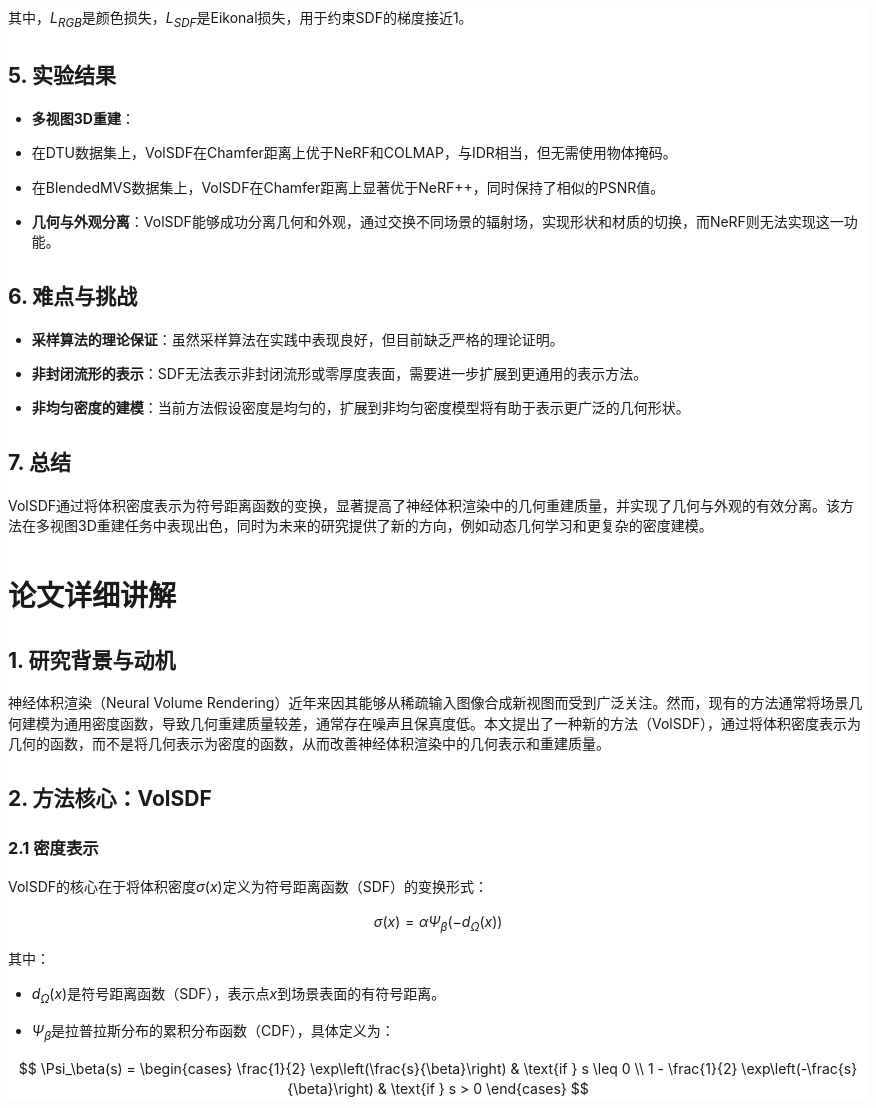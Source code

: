 其中，$L_{RGB}$是颜色损失，$L_{SDF}$是Eikonal损失，用于约束SDF的梯度接近1。

## 5. **实验结果**

- **多视图3D重建**：

- 在DTU数据集上，VolSDF在Chamfer距离上优于NeRF和COLMAP，与IDR相当，但无需使用物体掩码。

- 在BlendedMVS数据集上，VolSDF在Chamfer距离上显著优于NeRF++，同时保持了相似的PSNR值。

- **几何与外观分离**：VolSDF能够成功分离几何和外观，通过交换不同场景的辐射场，实现形状和材质的切换，而NeRF则无法实现这一功能。

## 6. **难点与挑战**

- **采样算法的理论保证**：虽然采样算法在实践中表现良好，但目前缺乏严格的理论证明。

- **非封闭流形的表示**：SDF无法表示非封闭流形或零厚度表面，需要进一步扩展到更通用的表示方法。

- **非均匀密度的建模**：当前方法假设密度是均匀的，扩展到非均匀密度模型将有助于表示更广泛的几何形状。

## 7. **总结**

VolSDF通过将体积密度表示为符号距离函数的变换，显著提高了神经体积渲染中的几何重建质量，并实现了几何与外观的有效分离。该方法在多视图3D重建任务中表现出色，同时为未来的研究提供了新的方向，例如动态几何学习和更复杂的密度建模。

# 论文详细讲解

## 1. **研究背景与动机**

神经体积渲染（Neural Volume Rendering）近年来因其能够从稀疏输入图像合成新视图而受到广泛关注。然而，现有的方法通常将场景几何建模为通用密度函数，导致几何重建质量较差，通常存在噪声且保真度低。本文提出了一种新的方法（VolSDF），通过将体积密度表示为几何的函数，而不是将几何表示为密度的函数，从而改善神经体积渲染中的几何表示和重建质量。

## 2. **方法核心：VolSDF**

### 2.1 **密度表示**

VolSDF的核心在于将体积密度$\sigma(x)$定义为符号距离函数（SDF）的变换形式：

$$
\sigma(x) = \alpha \Psi_\beta(-d_\Omega(x))
$$

其中：

- $d_\Omega(x)$是符号距离函数（SDF），表示点$x$到场景表面的有符号距离。

- $\Psi_\beta$是拉普拉斯分布的累积分布函数（CDF），具体定义为：

$$
\Psi_\beta(s) = \begin{cases}
\frac{1}{2} \exp\left(\frac{s}{\beta}\right) & \text{if } s \leq 0 \\
1 - \frac{1}{2} \exp\left(-\frac{s}{\beta}\right) & \text{if } s > 0
\end{cases}
$$
